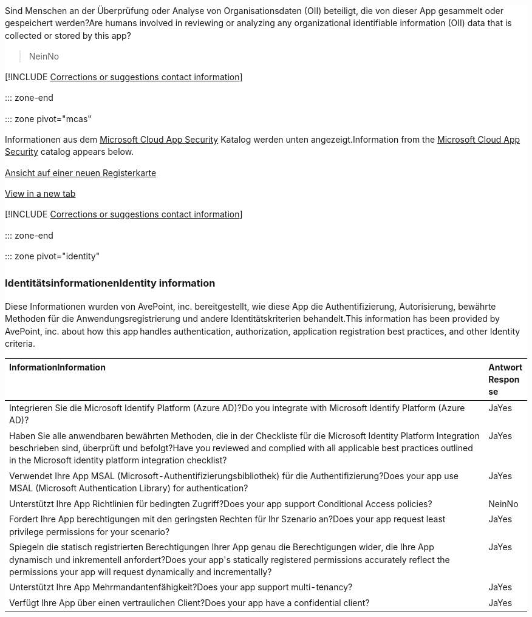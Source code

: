 <span data-ttu-id="89886-194">Sind Menschen an der Überprüfung oder Analyse von Organisationsdaten (OII) beteiligt, die von dieser App gesammelt oder gespeichert werden?</span><span class="sxs-lookup"><span data-stu-id="89886-194">Are humans involved in reviewing or analyzing any organizational identifiable information (OII) data that is collected or stored by this app?</span></span>

><span data-ttu-id="89886-195">Nein</span><span class="sxs-lookup"><span data-stu-id="89886-195">No</span></span>

[!INCLUDE [Corrections or suggestions contact information](../includes/corrections-or-suggestions.md)]

::: zone-end

::: zone pivot="mcas"

<span data-ttu-id="89886-196">Informationen aus dem [Microsoft Cloud App Security](https://www.microsoft.com/enterprise-mobility-security/cloud-app-security) Katalog werden unten angezeigt.</span><span class="sxs-lookup"><span data-stu-id="89886-196">Information from the [Microsoft Cloud App Security](https://www.microsoft.com/enterprise-mobility-security/cloud-app-security) catalog appears below.</span></span>

<iframe height='1020' title='<span data-ttu-id="89886-197">Microsoft Cloud App Security Informationen</span><span class="sxs-lookup"><span data-stu-id="89886-197">Microsoft Cloud App Security Information</span></span>' src='https://appmcasinfoprod.azurewebsites.net/#/dashboard/35843' frameborder='no' style='width: 100%;'></iframe><span data-ttu-id="89886-198">

<a href="https://appmcasinfoprod.azurewebsites.net/#/dashboard/35843" target="_blank">Ansicht auf einer neuen Registerkarte</a></span><span class="sxs-lookup"><span data-stu-id="89886-198">

<a href="https://appmcasinfoprod.azurewebsites.net/#/dashboard/35843" target="_blank">View in a new tab</a></span></span>

[!INCLUDE [Corrections or suggestions contact information](../includes/corrections-or-suggestions.md)]

::: zone-end

::: zone pivot="identity"

### <a name="identity-information"></a><span data-ttu-id="89886-199">Identitätsinformationen</span><span class="sxs-lookup"><span data-stu-id="89886-199">Identity information</span></span>

<span data-ttu-id="89886-200">Diese Informationen wurden von AvePoint, inc. bereitgestellt, wie diese App die Authentifizierung, Autorisierung, bewährte Methoden für die Anwendungsregistrierung und andere Identitätskriterien behandelt.</span><span class="sxs-lookup"><span data-stu-id="89886-200">This information has been provided by AvePoint, inc. about how this app handles authentication, authorization, application registration best practices, and other Identity criteria.</span></span>

| <span data-ttu-id="89886-201">**Information**</span><span class="sxs-lookup"><span data-stu-id="89886-201">**Information**</span></span> | <span data-ttu-id="89886-202">**Antwort**</span><span class="sxs-lookup"><span data-stu-id="89886-202">**Response**</span></span> |
|:----------------|:-------------|
| <span data-ttu-id="89886-203">Integrieren Sie die Microsoft Identify Platform (Azure AD)?</span><span class="sxs-lookup"><span data-stu-id="89886-203">Do you integrate with Microsoft Identify Platform (Azure AD)?</span></span>  | <span data-ttu-id="89886-204">Ja</span><span class="sxs-lookup"><span data-stu-id="89886-204">Yes</span></span> |
| <span data-ttu-id="89886-205">Haben Sie alle anwendbaren bewährten Methoden, die in der Checkliste für die Microsoft Identity Platform Integration beschrieben sind, überprüft und befolgt?</span><span class="sxs-lookup"><span data-stu-id="89886-205">Have you reviewed and complied with all applicable best practices outlined in the Microsoft identity platform integration checklist?</span></span>  | <span data-ttu-id="89886-206">Ja</span><span class="sxs-lookup"><span data-stu-id="89886-206">Yes</span></span> |
| <span data-ttu-id="89886-207">Verwendet Ihre App MSAL (Microsoft-Authentifizierungsbibliothek) für die Authentifizierung?</span><span class="sxs-lookup"><span data-stu-id="89886-207">Does your app use MSAL (Microsoft Authentication Library) for authentication?</span></span> | <span data-ttu-id="89886-208">Ja</span><span class="sxs-lookup"><span data-stu-id="89886-208">Yes</span></span> |
| <span data-ttu-id="89886-209">Unterstützt Ihre App Richtlinien für bedingten Zugriff?</span><span class="sxs-lookup"><span data-stu-id="89886-209">Does your app support Conditional Access policies?</span></span> | <span data-ttu-id="89886-210">Nein</span><span class="sxs-lookup"><span data-stu-id="89886-210">No</span></span> |
| <span data-ttu-id="89886-211">Fordert Ihre App berechtigungen mit den geringsten Rechten für Ihr Szenario an?</span><span class="sxs-lookup"><span data-stu-id="89886-211">Does your app request least privilege permissions for your scenario?</span></span> | <span data-ttu-id="89886-212">Ja</span><span class="sxs-lookup"><span data-stu-id="89886-212">Yes</span></span> |
| <span data-ttu-id="89886-213">Spiegeln die statisch registrierten Berechtigungen Ihrer App genau die Berechtigungen wider, die Ihre App dynamisch und inkrementell anfordert?</span><span class="sxs-lookup"><span data-stu-id="89886-213">Does your app's statically registered permissions accurately reflect the permissions your app will request dynamically and incrementally?</span></span> | <span data-ttu-id="89886-214">Ja</span><span class="sxs-lookup"><span data-stu-id="89886-214">Yes</span></span> |
| <span data-ttu-id="89886-215">Unterstützt Ihre App Mehrmandantenfähigkeit?</span><span class="sxs-lookup"><span data-stu-id="89886-215">Does your app support multi-tenancy?</span></span> | <span data-ttu-id="89886-216">Ja</span><span class="sxs-lookup"><span data-stu-id="89886-216">Yes</span></span> |
| <span data-ttu-id="89886-217">Verfügt Ihre App über einen vertraulichen Client?</span><span class="sxs-lookup"><span data-stu-id="89886-217">Does your app have a confidential client?</span></span> | <span data-ttu-id="89886-218">Ja</span><span class="sxs-lookup"><span data-stu-id="89886-218">Yes</span></span> |
